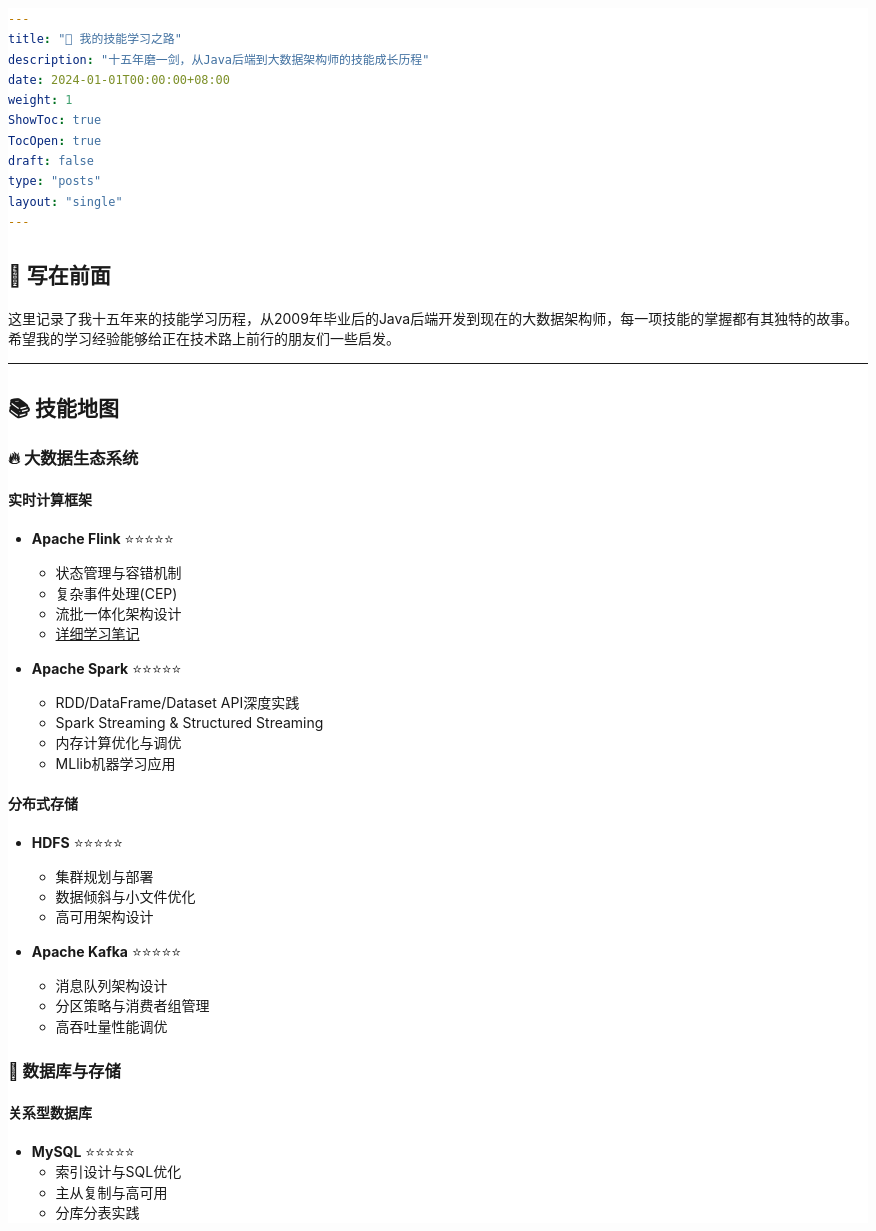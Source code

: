 ```yaml
---
title: "🎯 我的技能学习之路"
description: "十五年磨一剑，从Java后端到大数据架构师的技能成长历程"
date: 2024-01-01T00:00:00+08:00
weight: 1
ShowToc: true
TocOpen: true
draft: false
type: "posts"
layout: "single"
---
```


## 🌟 写在前面

这里记录了我十五年来的技能学习历程，从2009年毕业后的Java后端开发到现在的大数据架构师，每一项技能的掌握都有其独特的故事。希望我的学习经验能够给正在技术路上前行的朋友们一些启发。

---

## 📚 技能地图

### 🔥 大数据生态系统

#### 实时计算框架
- **Apache Flink** ⭐⭐⭐⭐⭐
  - 状态管理与容错机制
  - 复杂事件处理(CEP)
  - 流批一体化架构设计
  - [详细学习笔记](/posts/myself/the_skill_learnd/flink/flink)

- **Apache Spark** ⭐⭐⭐⭐⭐
  - RDD/DataFrame/Dataset API深度实践
  - Spark Streaming & Structured Streaming
  - 内存计算优化与调优
  - MLlib机器学习应用

#### 分布式存储
- **HDFS** ⭐⭐⭐⭐⭐
  - 集群规划与部署
  - 数据倾斜与小文件优化
  - 高可用架构设计

- **Apache Kafka** ⭐⭐⭐⭐⭐
  - 消息队列架构设计
  - 分区策略与消费者组管理
  - 高吞吐量性能调优

### 💾 数据库与存储

#### 关系型数据库
- **MySQL** ⭐⭐⭐⭐⭐
  - 索引设计与SQL优化
  - 主从复制与高可用
  - 分库分表实践
